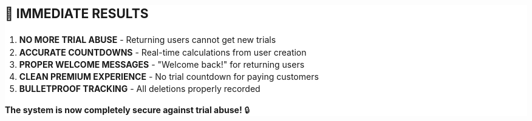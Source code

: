 ## 🚀 **IMMEDIATE RESULTS**

1. **NO MORE TRIAL ABUSE** - Returning users cannot get new trials
2. **ACCURATE COUNTDOWNS** - Real-time calculations from user creation
3. **PROPER WELCOME MESSAGES** - "Welcome back!" for returning users
4. **CLEAN PREMIUM EXPERIENCE** - No trial countdown for paying customers
5. **BULLETPROOF TRACKING** - All deletions properly recorded

**The system is now completely secure against trial abuse!** 🔒
